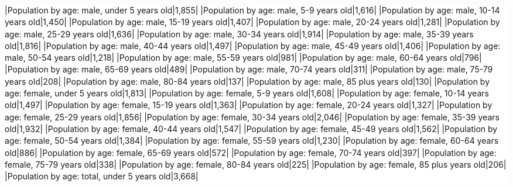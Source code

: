 |Population by age: male, under 5 years old|1,855|
|Population by age: male, 5-9 years old|1,616|
|Population by age: male, 10-14 years old|1,450|
|Population by age: male, 15-19 years old|1,407|
|Population by age: male, 20-24 years old|1,281|
|Population by age: male, 25-29 years old|1,636|
|Population by age: male, 30-34 years old|1,914|
|Population by age: male, 35-39 years old|1,816|
|Population by age: male, 40-44 years old|1,497|
|Population by age: male, 45-49 years old|1,406|
|Population by age: male, 50-54 years old|1,218|
|Population by age: male, 55-59 years old|981|
|Population by age: male, 60-64 years old|796|
|Population by age: male, 65-69 years old|489|
|Population by age: male, 70-74 years old|311|
|Population by age: male, 75-79 years old|208|
|Population by age: male, 80-84 years old|137|
|Population by age: male, 85 plus years old|130|
|Population by age: female, under 5 years old|1,813|
|Population by age: female, 5-9 years old|1,608|
|Population by age: female, 10-14 years old|1,497|
|Population by age: female, 15-19 years old|1,363|
|Population by age: female, 20-24 years old|1,327|
|Population by age: female, 25-29 years old|1,856|
|Population by age: female, 30-34 years old|2,046|
|Population by age: female, 35-39 years old|1,932|
|Population by age: female, 40-44 years old|1,547|
|Population by age: female, 45-49 years old|1,562|
|Population by age: female, 50-54 years old|1,384|
|Population by age: female, 55-59 years old|1,230|
|Population by age: female, 60-64 years old|886|
|Population by age: female, 65-69 years old|572|
|Population by age: female, 70-74 years old|397|
|Population by age: female, 75-79 years old|338|
|Population by age: female, 80-84 years old|225|
|Population by age: female, 85 plus years old|206|
|Population by age: total, under 5 years old|3,668|